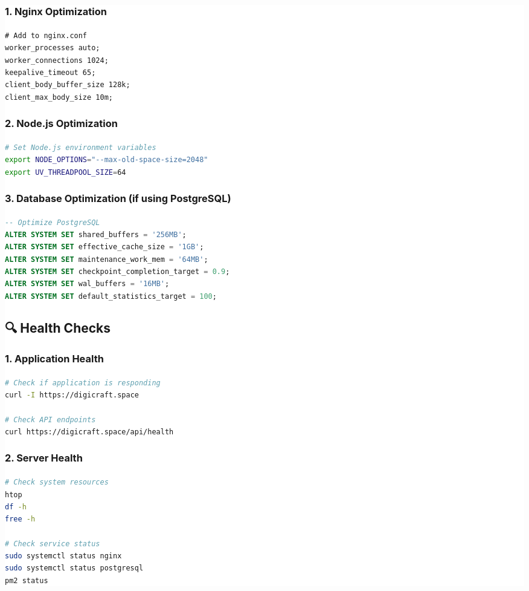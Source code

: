 ### 1. Nginx Optimization

```nginx
# Add to nginx.conf
worker_processes auto;
worker_connections 1024;
keepalive_timeout 65;
client_body_buffer_size 128k;
client_max_body_size 10m;
```

### 2. Node.js Optimization

```bash
# Set Node.js environment variables
export NODE_OPTIONS="--max-old-space-size=2048"
export UV_THREADPOOL_SIZE=64
```

### 3. Database Optimization (if using PostgreSQL)

```sql
-- Optimize PostgreSQL
ALTER SYSTEM SET shared_buffers = '256MB';
ALTER SYSTEM SET effective_cache_size = '1GB';
ALTER SYSTEM SET maintenance_work_mem = '64MB';
ALTER SYSTEM SET checkpoint_completion_target = 0.9;
ALTER SYSTEM SET wal_buffers = '16MB';
ALTER SYSTEM SET default_statistics_target = 100;
```

## 🔍 Health Checks

### 1. Application Health

```bash
# Check if application is responding
curl -I https://digicraft.space

# Check API endpoints
curl https://digicraft.space/api/health
```

### 2. Server Health

```bash
# Check system resources
htop
df -h
free -h

# Check service status
sudo systemctl status nginx
sudo systemctl status postgresql
pm2 status
```
